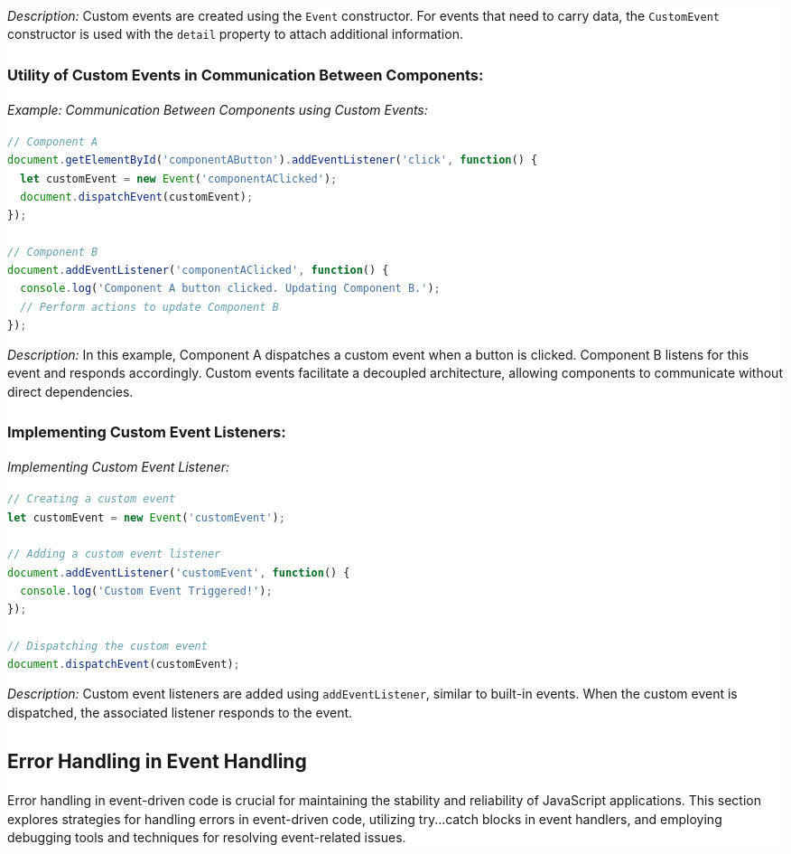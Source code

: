 *Description:* Custom events are created using the `Event` constructor. For events that need to carry data, the `CustomEvent` constructor is used with the `detail` property to attach additional information.

### **Utility of Custom Events in Communication Between Components:**

*Example: Communication Between Components using Custom Events:*

```javascript
// Component A
document.getElementById('componentAButton').addEventListener('click', function() {
  let customEvent = new Event('componentAClicked');
  document.dispatchEvent(customEvent);
});

// Component B
document.addEventListener('componentAClicked', function() {
  console.log('Component A button clicked. Updating Component B.');
  // Perform actions to update Component B
});
```

*Description:* In this example, Component A dispatches a custom event when a button is clicked. Component B listens for this event and responds accordingly. Custom events facilitate a decoupled architecture, allowing components to communicate without direct dependencies.

### **Implementing Custom Event Listeners:**

*Implementing Custom Event Listener:*

```javascript
// Creating a custom event
let customEvent = new Event('customEvent');

// Adding a custom event listener
document.addEventListener('customEvent', function() {
  console.log('Custom Event Triggered!');
});

// Dispatching the custom event
document.dispatchEvent(customEvent);
```

*Description:* Custom event listeners are added using `addEventListener`, similar to built-in events. When the custom event is dispatched, the associated listener responds to the event.

## **Error Handling in Event Handling**

Error handling in event-driven code is crucial for maintaining the stability and reliability of JavaScript applications. This section explores strategies for handling errors in event-driven code, utilizing try...catch blocks in event handlers, and employing debugging tools and techniques for resolving event-related issues.
